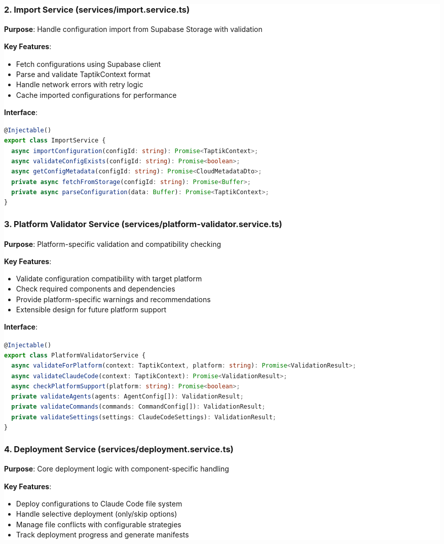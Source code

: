 ### 2. Import Service (services/import.service.ts)

**Purpose**: Handle configuration import from Supabase Storage with validation

**Key Features**:

- Fetch configurations using Supabase client
- Parse and validate TaptikContext format
- Handle network errors with retry logic
- Cache imported configurations for performance

**Interface**:

```typescript
@Injectable()
export class ImportService {
  async importConfiguration(configId: string): Promise<TaptikContext>;
  async validateConfigExists(configId: string): Promise<boolean>;
  async getConfigMetadata(configId: string): Promise<CloudMetadataDto>;
  private async fetchFromStorage(configId: string): Promise<Buffer>;
  private async parseConfiguration(data: Buffer): Promise<TaptikContext>;
}
```

### 3. Platform Validator Service (services/platform-validator.service.ts)

**Purpose**: Platform-specific validation and compatibility checking

**Key Features**:

- Validate configuration compatibility with target platform
- Check required components and dependencies
- Provide platform-specific warnings and recommendations
- Extensible design for future platform support

**Interface**:

```typescript
@Injectable()
export class PlatformValidatorService {
  async validateForPlatform(context: TaptikContext, platform: string): Promise<ValidationResult>;
  async validateClaudeCode(context: TaptikContext): Promise<ValidationResult>;
  async checkPlatformSupport(platform: string): Promise<boolean>;
  private validateAgents(agents: AgentConfig[]): ValidationResult;
  private validateCommands(commands: CommandConfig[]): ValidationResult;
  private validateSettings(settings: ClaudeCodeSettings): ValidationResult;
}
```

### 4. Deployment Service (services/deployment.service.ts)

**Purpose**: Core deployment logic with component-specific handling

**Key Features**:

- Deploy configurations to Claude Code file system
- Handle selective deployment (only/skip options)
- Manage file conflicts with configurable strategies
- Track deployment progress and generate manifests
